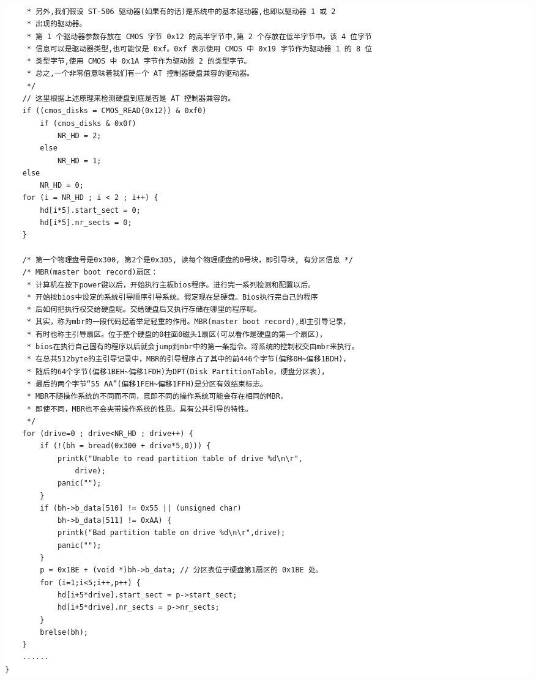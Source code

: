 ```
     * 另外,我们假设 ST-506 驱动器(如果有的话)是系统中的基本驱动器,也即以驱动器 1 或 2
     * 出现的驱动器。
     * 第 1 个驱动器参数存放在 CMOS 字节 0x12 的高半字节中,第 2 个存放在低半字节中。该 4 位字节
     * 信息可以是驱动器类型,也可能仅是 0xf。0xf 表示使用 CMOS 中 0x19 字节作为驱动器 1 的 8 位
     * 类型字节,使用 CMOS 中 0x1A 字节作为驱动器 2 的类型字节。
     * 总之,一个非零值意味着我们有一个 AT 控制器硬盘兼容的驱动器。
     */
    // 这里根据上述原理来检测硬盘到底是否是 AT 控制器兼容的。
    if ((cmos_disks = CMOS_READ(0x12)) & 0xf0)
        if (cmos_disks & 0x0f)
            NR_HD = 2;
        else
            NR_HD = 1;
    else
        NR_HD = 0;
    for (i = NR_HD ; i < 2 ; i++) {
        hd[i*5].start_sect = 0;
        hd[i*5].nr_sects = 0;
    }

    /* 第一个物理盘号是0x300, 第2个是0x305, 读每个物理硬盘的0号块，即引导块, 有分区信息 */
    /* MBR(master boot record)扇区：
     * 计算机在按下power键以后，开始执行主板bios程序。进行完一系列检测和配置以后。
     * 开始按bios中设定的系统引导顺序引导系统。假定现在是硬盘。Bios执行完自己的程序
     * 后如何把执行权交给硬盘呢。交给硬盘后又执行存储在哪里的程序呢。
     * 其实，称为mbr的一段代码起着举足轻重的作用。MBR(master boot record),即主引导记录，
     * 有时也称主引导扇区。位于整个硬盘的0柱面0磁头1扇区(可以看作是硬盘的第一个扇区)，
     * bios在执行自己固有的程序以后就会jump到mbr中的第一条指令。将系统的控制权交由mbr来执行。
     * 在总共512byte的主引导记录中，MBR的引导程序占了其中的前446个字节(偏移0H~偏移1BDH)，
     * 随后的64个字节(偏移1BEH~偏移1FDH)为DPT(Disk PartitionTable，硬盘分区表)，
     * 最后的两个字节“55 AA”(偏移1FEH~偏移1FFH)是分区有效结束标志。
     * MBR不随操作系统的不同而不同，意即不同的操作系统可能会存在相同的MBR，
     * 即使不同，MBR也不会夹带操作系统的性质。具有公共引导的特性。
     */
    for (drive=0 ; drive<NR_HD ; drive++) {
        if (!(bh = bread(0x300 + drive*5,0))) {
            printk("Unable to read partition table of drive %d\n\r",
                drive);
            panic("");
        }
        if (bh->b_data[510] != 0x55 || (unsigned char)
            bh->b_data[511] != 0xAA) {
            printk("Bad partition table on drive %d\n\r",drive);
            panic("");
        }
        p = 0x1BE + (void *)bh->b_data; // 分区表位于硬盘第1扇区的 0x1BE 处。
        for (i=1;i<5;i++,p++) {
            hd[i+5*drive].start_sect = p->start_sect;
            hd[i+5*drive].nr_sects = p->nr_sects;
        }
        brelse(bh);
    }
    ......
}
```
